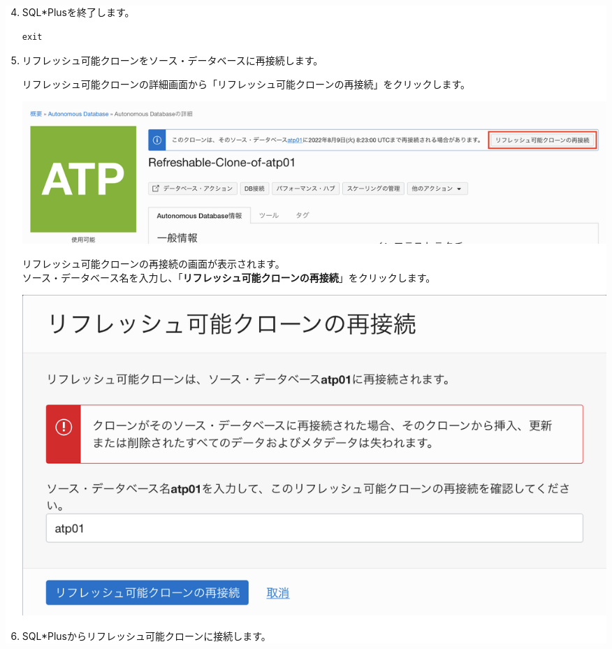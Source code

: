 4. SQL*Plusを終了します。

    ```sql
    exit
    ```
	  
5. リフレッシュ可能クローンをソース・データベースに再接続します。

    リフレッシュ可能クローンの詳細画面から「リフレッシュ可能クローンの再接続」をクリックします。

    ![img7_2.png](img7_2.png)
	
    リフレッシュ可能クローンの再接続の画面が表示されます。<br>
    ソース・データベース名を入力し、「**リフレッシュ可能クローンの再接続**」をクリックします。

    ![img7_3.png](img7_3.png)
	
6. SQL*Plusからリフレッシュ可能クローンに接続します。
